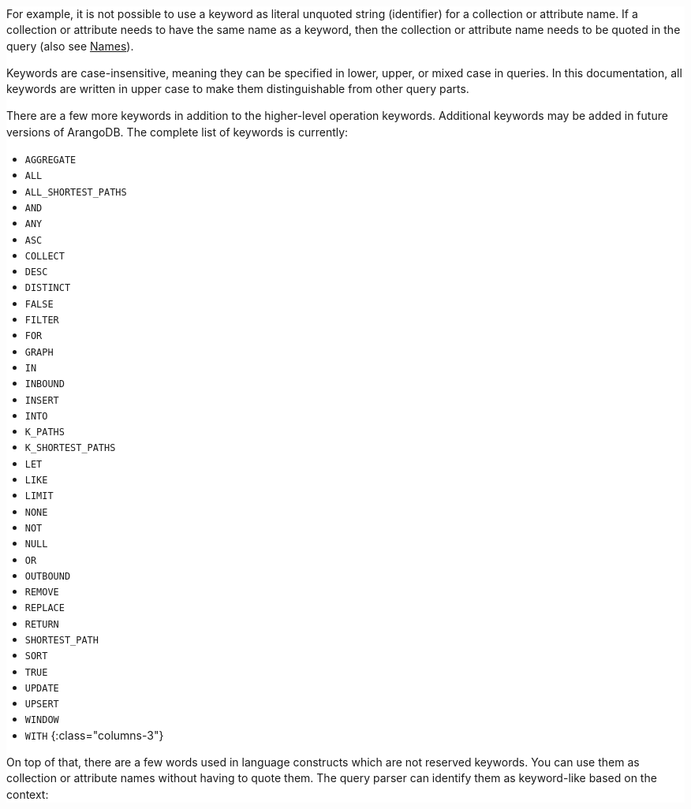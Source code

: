 For example, it is not possible to use a keyword as literal unquoted string
(identifier) for a collection or attribute name. If a collection or attribute
needs to have the same name as a keyword, then the collection or attribute name
needs to be quoted in the query (also see [Names](#names)).

Keywords are case-insensitive, meaning they can be specified in lower, upper, or
mixed case in queries. In this documentation, all keywords are written in upper
case to make them distinguishable from other query parts.

There are a few more keywords in addition to the higher-level operation keywords.
Additional keywords may be added in future versions of ArangoDB.
The complete list of keywords is currently:

- `AGGREGATE`
- `ALL`
- `ALL_SHORTEST_PATHS`
- `AND`
- `ANY`
- `ASC`
- `COLLECT`
- `DESC`
- `DISTINCT`
- `FALSE`
- `FILTER`
- `FOR`
- `GRAPH`
- `IN`
- `INBOUND`
- `INSERT`
- `INTO`
- `K_PATHS`
- `K_SHORTEST_PATHS`
- `LET`
- `LIKE`
- `LIMIT`
- `NONE`
- `NOT`
- `NULL`
- `OR`
- `OUTBOUND`
- `REMOVE`
- `REPLACE`
- `RETURN`
- `SHORTEST_PATH`
- `SORT`
- `TRUE`
- `UPDATE`
- `UPSERT`
- `WINDOW`
- `WITH`
{:class="columns-3"}

On top of that, there are a few words used in language constructs which are not
reserved keywords. You can use them as collection or attribute names
without having to quote them. The query parser can identify them as keyword-like
based on the context:
